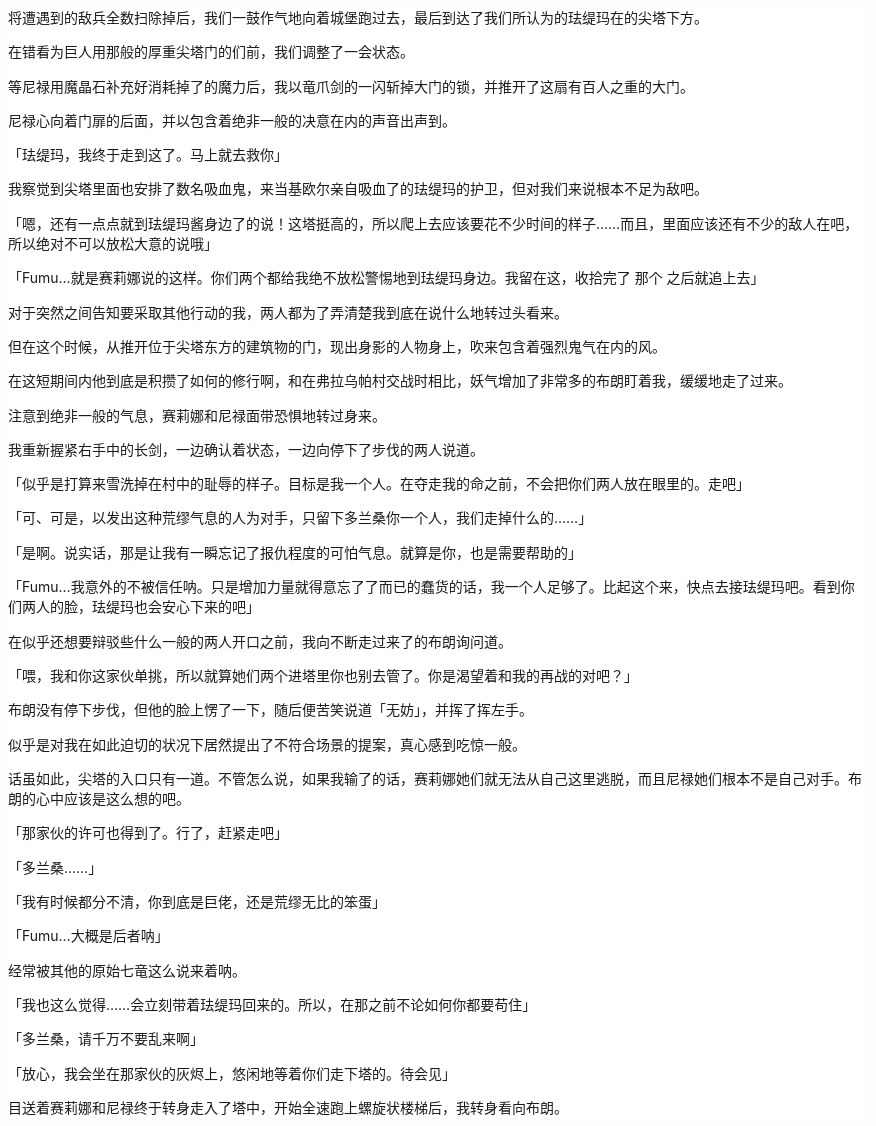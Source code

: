 将遭遇到的敌兵全数扫除掉后，我们一鼓作气地向着城堡跑过去，最后到达了我们所认为的珐缇玛在的尖塔下方。

在错看为巨人用那般的厚重尖塔门的们前，我们调整了一会状态。

等尼禄用魔晶石补充好消耗掉了的魔力后，我以竜爪剑的一闪斩掉大门的锁，并推开了这扇有百人之重的大门。

尼禄心向着门扉的后面，并以包含着绝非一般的决意在内的声音出声到。

「珐缇玛，我终于走到这了。马上就去救你」

我察觉到尖塔里面也安排了数名吸血鬼，来当基欧尔亲自吸血了的珐缇玛的护卫，但对我们来说根本不足为敌吧。

「嗯，还有一点点就到珐缇玛酱身边了的说！这塔挺高的，所以爬上去应该要花不少时间的样子……而且，里面应该还有不少的敌人在吧，所以绝对不可以放松大意的说哦」

「Fumu…就是赛莉娜说的这样。你们两个都给我绝不放松警惕地到珐缇玛身边。我留在这，收拾完了 那个 之后就追上去」

对于突然之间告知要采取其他行动的我，两人都为了弄清楚我到底在说什么地转过头看来。

但在这个时候，从推开位于尖塔东方的建筑物的门，现出身影的人物身上，吹来包含着强烈鬼气在内的风。

在这短期间内他到底是积攒了如何的修行啊，和在弗拉乌帕村交战时相比，妖气增加了非常多的布朗盯着我，缓缓地走了过来。

注意到绝非一般的气息，赛莉娜和尼禄面带恐惧地转过身来。

我重新握紧右手中的长剑，一边确认着状态，一边向停下了步伐的两人说道。

「似乎是打算来雪洗掉在村中的耻辱的样子。目标是我一个人。在夺走我的命之前，不会把你们两人放在眼里的。走吧」

「可、可是，以发出这种荒缪气息的人为对手，只留下多兰桑你一个人，我们走掉什么的……」

「是啊。说实话，那是让我有一瞬忘记了报仇程度的可怕气息。就算是你，也是需要帮助的」

「Fumu…我意外的不被信任呐。只是增加力量就得意忘了了而已的蠢货的话，我一个人足够了。比起这个来，快点去接珐缇玛吧。看到你们两人的脸，珐缇玛也会安心下来的吧」

在似乎还想要辩驳些什么一般的两人开口之前，我向不断走过来了的布朗询问道。

「喂，我和你这家伙单挑，所以就算她们两个进塔里你也别去管了。你是渴望着和我的再战的对吧？」

布朗没有停下步伐，但他的脸上愣了一下，随后便苦笑说道「无妨」，并挥了挥左手。

似乎是对我在如此迫切的状况下居然提出了不符合场景的提案，真心感到吃惊一般。

话虽如此，尖塔的入口只有一道。不管怎么说，如果我输了的话，赛莉娜她们就无法从自己这里逃脱，而且尼禄她们根本不是自己对手。布朗的心中应该是这么想的吧。

「那家伙的许可也得到了。行了，赶紧走吧」

「多兰桑……」

「我有时候都分不清，你到底是巨佬，还是荒缪无比的笨蛋」

「Fumu…大概是后者呐」

经常被其他的原始七竜这么说来着呐。

「我也这么觉得……会立刻带着珐缇玛回来的。所以，在那之前不论如何你都要苟住」

「多兰桑，请千万不要乱来啊」

「放心，我会坐在那家伙的灰烬上，悠闲地等着你们走下塔的。待会见」

目送着赛莉娜和尼禄终于转身走入了塔中，开始全速跑上螺旋状楼梯后，我转身看向布朗。

